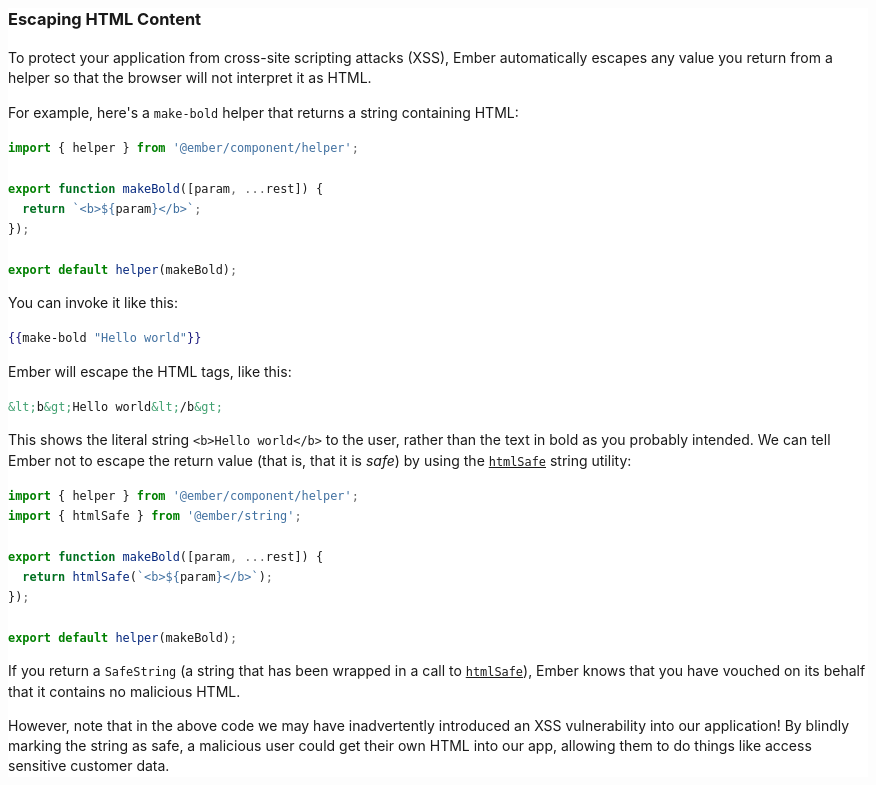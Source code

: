 ### Escaping HTML Content

To protect your application from cross-site scripting attacks (XSS),
Ember automatically escapes any value you return from a helper so that
the browser will not interpret it as HTML.

For example, here's a `make-bold` helper that returns a string containing HTML:

```javascript {data-filename=app/helpers/make-bold.js}
import { helper } from '@ember/component/helper';

export function makeBold([param, ...rest]) {
  return `<b>${param}</b>`;
});

export default helper(makeBold);
```

You can invoke it like this:

```handlebars
{{make-bold "Hello world"}}
```

Ember will escape the HTML tags, like this:

```handlebars
&lt;b&gt;Hello world&lt;/b&gt;
```

This shows the literal string `<b>Hello world</b>` to the user, rather
than the text in bold as you probably intended. We can tell Ember not to
escape the return value (that is, that it is _safe_) by using the
[`htmlSafe`](https://api.emberjs.com/ember/2.16/classes/@ember%2Fstring/methods/htmlSafe?anchor=htmlSafe) string utility:

```javascript {data-filename=app/helpers/make-bold.js}
import { helper } from '@ember/component/helper';
import { htmlSafe } from '@ember/string';

export function makeBold([param, ...rest]) {
  return htmlSafe(`<b>${param}</b>`);
});

export default helper(makeBold);
```

If you return a `SafeString` (a string that has been wrapped in a call
to [`htmlSafe`](https://api.emberjs.com/ember/2.16/classes/@ember%2Fstring/methods/htmlSafe?anchor=htmlSafe)), Ember knows that you have vouched on its behalf that it
contains no malicious HTML.

However, note that in the above code we may have inadvertently
introduced an XSS vulnerability into our application! By blindly marking
the string as safe, a malicious user could get their own HTML into our
app, allowing them to do things like access sensitive customer data.
